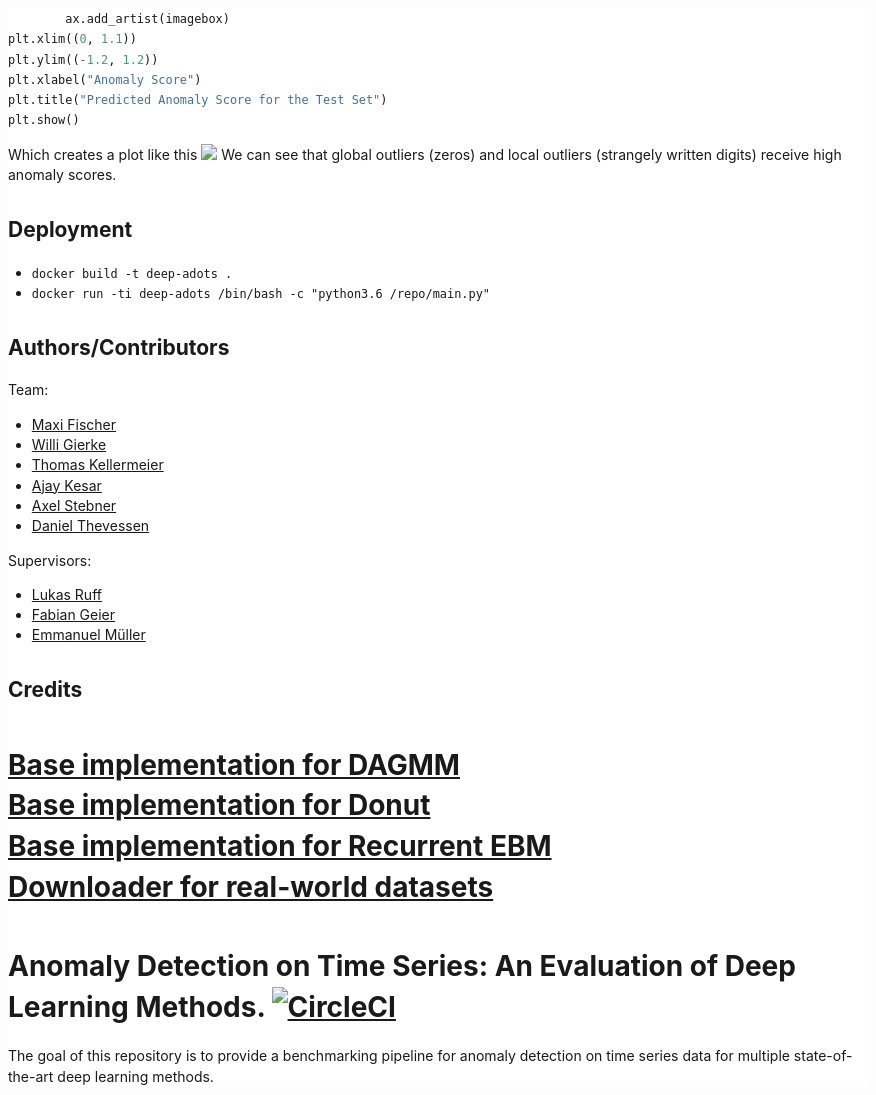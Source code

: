 ```python
        ax.add_artist(imagebox)
plt.xlim((0, 1.1))
plt.ylim((-1.2, 1.2))
plt.xlabel("Anomaly Score")
plt.title("Predicted Anomaly Score for the Test Set")
plt.show()
```
Which creates a plot like this
![](https://user-images.githubusercontent.com/6676439/48005276-51ee4c80-e113-11e8-8887-ac887e2cdde4.png)
We can see that global outliers (zeros) and local outliers (strangely written digits) receive high anomaly scores.


## Deployment

- `docker build -t deep-adots .`
- `docker run -ti deep-adots /bin/bash -c "python3.6 /repo/main.py"`


## Authors/Contributors
Team:
* [Maxi Fischer](https://github.com/maxifischer)
* [Willi Gierke](https://github.com/WGierke)
* [Thomas Kellermeier](https://github.com/Chaoste)
* [Ajay Kesar](https://github.com/weaslbe)
* [Axel Stebner](https://github.com/xasetl)
* [Daniel Thevessen](https://github.com/danthe96)

Supervisors:
* [Lukas Ruff](https://github.com/lukasruff)
* [Fabian Geier](https://github.com/fabiangei)
* [Emmanuel Müller](https://github.com/emmanuel-mueller)


## Credits
[Base implementation for DAGMM](https://github.com/danieltan07/dagmm)  
[Base implementation for Donut](https://github.com/haowen-xu/donut)  
[Base implementation for Recurrent EBM](https://github.com/dshieble/Music_RNN_RBM)  
[Downloader for real-world datasets](https://github.com/chickenbestlover/RNN-Time-series-Anomaly-Detection/blob/master/0_download_dataset.py)
=======

# Anomaly Detection on Time Series: An Evaluation of Deep Learning Methods. [![CircleCI](https://circleci.com/gh/KDD-OpenSource/DeepADoTS/tree/master.svg?style=svg&circle-token=2f20af2255f5f2d1ca22193c1b896d1c97b270d3)](https://circleci.com/gh/KDD-OpenSource/DeepADoTS/tree/master)

The goal of this repository is to provide a benchmarking pipeline for anomaly detection on time series data for multiple state-of-the-art deep learning methods.
